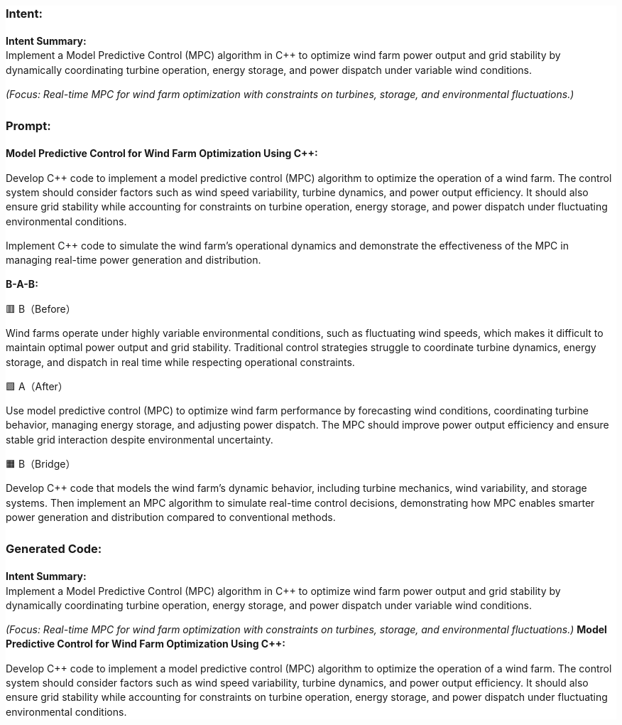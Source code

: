 ### Intent:
**Intent Summary:**  
Implement a Model Predictive Control (MPC) algorithm in C++ to optimize wind farm power output and grid stability by dynamically coordinating turbine operation, energy storage, and power dispatch under variable wind conditions.  

*(Focus: Real-time MPC for wind farm optimization with constraints on turbines, storage, and environmental fluctuations.)*

### Prompt:
**Model Predictive Control for Wind Farm Optimization Using C++:**

Develop C++ code to implement a model predictive control (MPC) algorithm to optimize the operation of a wind farm. The control system should consider factors such as wind speed variability, turbine dynamics, and power output efficiency. It should also ensure grid stability while accounting for constraints on turbine operation, energy storage, and power dispatch under fluctuating environmental conditions.

Implement C++ code to simulate the wind farm’s operational dynamics and demonstrate the effectiveness of the MPC in managing real-time power generation and distribution.

**B-A-B:**

🟥 B（Before）

Wind farms operate under highly variable environmental conditions, such as fluctuating wind speeds, which makes it difficult to maintain optimal power output and grid stability. Traditional control strategies struggle to coordinate turbine dynamics, energy storage, and dispatch in real time while respecting operational constraints.

🟩 A（After）

Use model predictive control (MPC) to optimize wind farm performance by forecasting wind conditions, coordinating turbine behavior, managing energy storage, and adjusting power dispatch. The MPC should improve power output efficiency and ensure stable grid interaction despite environmental uncertainty.

🟧 B（Bridge）

Develop C++ code that models the wind farm’s dynamic behavior, including turbine mechanics, wind variability, and storage systems. Then implement an MPC algorithm to simulate real-time control decisions, demonstrating how MPC enables smarter power generation and distribution compared to conventional methods.

### Generated Code:
**Intent Summary:**  
Implement a Model Predictive Control (MPC) algorithm in C++ to optimize wind farm power output and grid stability by dynamically coordinating turbine operation, energy storage, and power dispatch under variable wind conditions.  

*(Focus: Real-time MPC for wind farm optimization with constraints on turbines, storage, and environmental fluctuations.)*
**Model Predictive Control for Wind Farm Optimization Using C++:**

Develop C++ code to implement a model predictive control (MPC) algorithm to optimize the operation of a wind farm. The control system should consider factors such as wind speed variability, turbine dynamics, and power output efficiency. It should also ensure grid stability while accounting for constraints on turbine operation, energy storage, and power dispatch under fluctuating environmental conditions.
